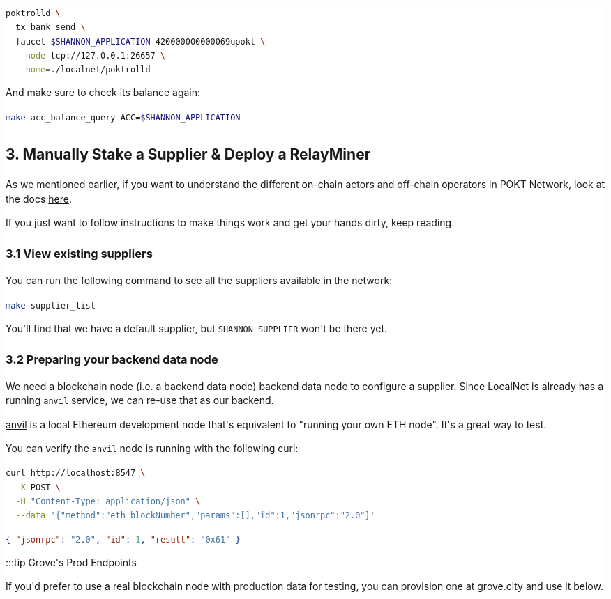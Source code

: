 ```bash
poktrolld \
  tx bank send \
  faucet $SHANNON_APPLICATION 420000000000069upokt \
  --node tcp://127.0.0.1:26657 \
  --home=./localnet/poktrolld
```

And make sure to check its balance again:

```bash
make acc_balance_query ACC=$SHANNON_APPLICATION
```

## 3. Manually Stake a Supplier & Deploy a RelayMiner

As we mentioned earlier, if you want to understand the different on-chain actors
and off-chain operators in POKT Network, look at the docs [here](../../protocol/actors/actors.md).

If you just want to follow instructions to make things work and get your hands
dirty, keep reading.

### 3.1 View existing suppliers

You can run the following command to see all the suppliers available in the network:

```bash
make supplier_list
```

You'll find that we have a default supplier, but `SHANNON_SUPPLIER` won't be there yet.

### 3.2 Preparing your backend data node

We need a blockchain node (i.e. a backend data node) backend data node to
configure a supplier. Since LocalNet is already has a running [`anvil`](http://localhost:10350/r/anvil/overview) service, we can re-use that as our backend.

[anvil](https://book.getfoundry.sh/anvil/) is a local Ethereum development node
that's equivalent to "running your own ETH node". It's a great way to test.

You can verify the `anvil` node is running with the following curl:

```bash
curl http://localhost:8547 \
  -X POST \
  -H "Content-Type: application/json" \
  --data '{"method":"eth_blockNumber","params":[],"id":1,"jsonrpc":"2.0"}'
```

```json
{ "jsonrpc": "2.0", "id": 1, "result": "0x61" }
```

:::tip Grove's Prod Endpoints

If you'd prefer to use a real blockchain node with production data for testing,
you can provision one at [grove.city](https://www.grove.city) and use it below.

